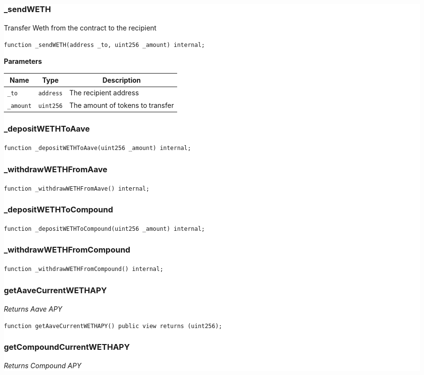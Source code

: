 
### _sendWETH

Transfer Weth from the contract to the recipient


```solidity
function _sendWETH(address _to, uint256 _amount) internal;
```
**Parameters**

|Name|Type|Description|
|----|----|-----------|
|`_to`|`address`|The recipient address|
|`_amount`|`uint256`|The amount of tokens to transfer|


### _depositWETHToAave


```solidity
function _depositWETHToAave(uint256 _amount) internal;
```

### _withdrawWETHFromAave


```solidity
function _withdrawWETHFromAave() internal;
```

### _depositWETHToCompound


```solidity
function _depositWETHToCompound(uint256 _amount) internal;
```

### _withdrawWETHFromCompound


```solidity
function _withdrawWETHFromCompound() internal;
```

### getAaveCurrentWETHAPY

*Returns Aave APY*


```solidity
function getAaveCurrentWETHAPY() public view returns (uint256);
```

### getCompoundCurrentWETHAPY

*Returns Compound APY*

